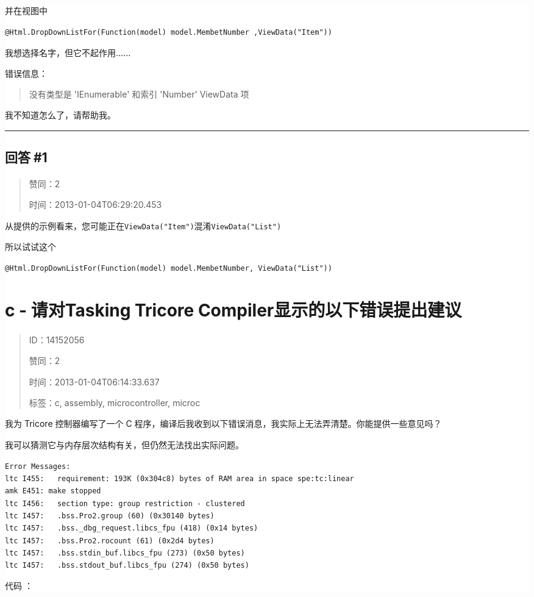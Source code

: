 并在视图中

```
@Html.DropDownListFor(Function(model) model.MembetNumber ,ViewData("Item")) 
```

我想选择名字，但它不起作用......

错误信息：

> 没有类型是 'IEnumerable' 和索引 'Number' ViewData 项

我不知道怎么了，请帮助我。

* * *

## 回答 #1

> 赞同：2
> 
> 时间：2013-01-04T06:29:20.453

从提供的示例看来，您可能正在`ViewData("Item")`混淆`ViewData("List")`

所以试试这个

```
@Html.DropDownListFor(Function(model) model.MembetNumber, ViewData("List")) 
```

# c - 请对Tasking Tricore Compiler显示的以下错误提出建议

> ID：14152056
> 
> 赞同：2
> 
> 时间：2013-01-04T06:14:33.637
> 
> 标签：c, assembly, microcontroller, microc

我为 Tricore 控制器编写了一个 C 程序，编译后我收到以下错误消息，我实际上无法弄清楚。你能提供一些意见吗？

我可以猜测它与内存层次结构有关，但仍然无法找出实际问题。

```
Error Messages:
ltc I455:   requirement: 193K (0x304c8) bytes of RAM area in space spe:tc:linear
amk E451: make stopped
ltc I456:   section type: group restriction - clustered
ltc I457:   .bss.Pro2.group (60) (0x30140 bytes)
ltc I457:   .bss._dbg_request.libcs_fpu (418) (0x14 bytes)
ltc I457:   .bss.Pro2.rocount (61) (0x2d4 bytes)
ltc I457:   .bss.stdin_buf.libcs_fpu (273) (0x50 bytes)
ltc I457:   .bss.stdout_buf.libcs_fpu (274) (0x50 bytes) 
```

代码 ：
